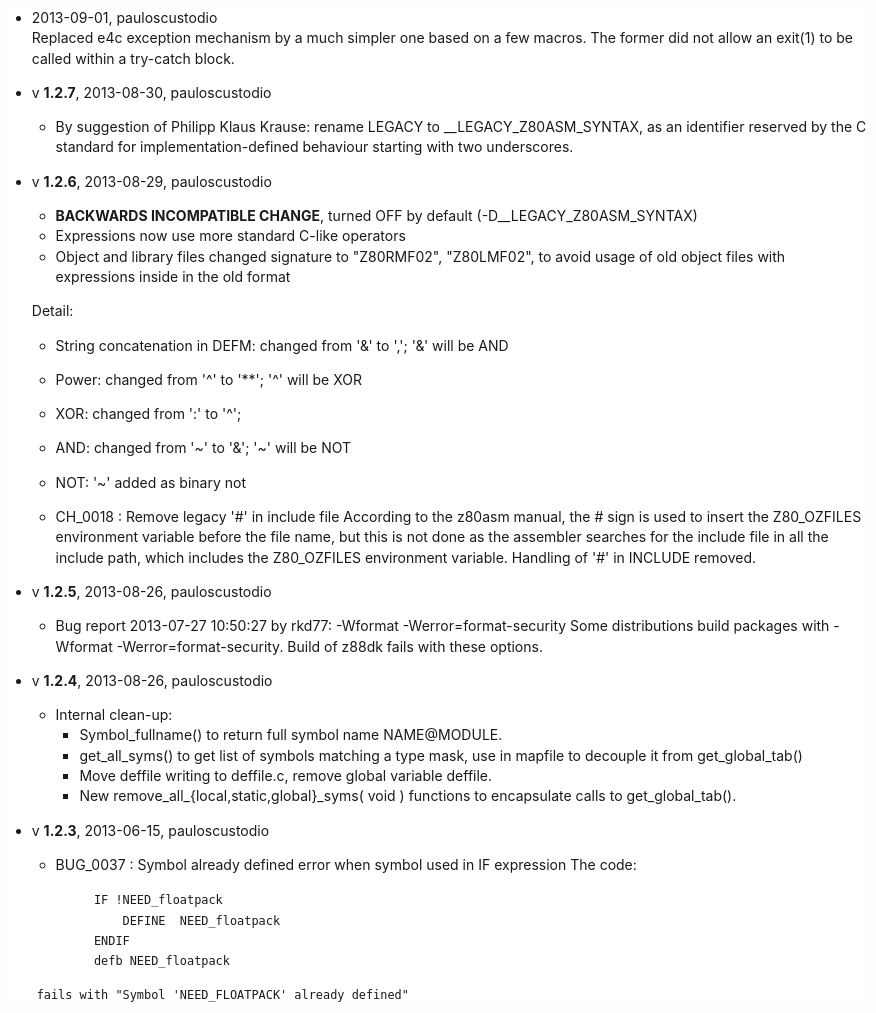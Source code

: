 - 2013-09-01, pauloscustodio  
  Replaced e4c exception mechanism by a much simpler one based on a few
  macros. The former did not allow an exit(1) to be called within a
  try-catch block.

- v **1.2.7**, 2013-08-30, pauloscustodio  
  - By suggestion of Philipp Klaus Krause: rename LEGACY to __LEGACY_Z80ASM_SYNTAX,
	as an identifier reserved by the C standard for implementation-defined behaviour
	starting with two underscores.

- v **1.2.6**, 2013-08-29, pauloscustodio  
	- __BACKWARDS INCOMPATIBLE CHANGE__, turned OFF by default (-D__LEGACY_Z80ASM_SYNTAX)
	- Expressions now use more standard C-like operators
	- Object and library files changed signature to
	  "Z80RMF02", "Z80LMF02", to avoid usage of old
	  object files with expressions inside in the old format

	Detail:
	- String concatenation in DEFM: changed from '&' to ',';  '&' will be AND
	- Power:                        changed from '^' to '**'; '^' will be XOR
	- XOR:                          changed from ':' to '^';
	- AND:                          changed from '~' to '&';  '~' will be NOT
	- NOT:                          '~' added as binary not

	- CH_0018 : Remove legacy '#' in include file
		According to the z80asm manual, the # sign is used to insert the
		Z80_OZFILES environment variable before the file name, but this
		is not done as the assembler searches for the include file in all
		the include path, which includes the Z80_OZFILES environment variable.
		Handling of '#' in INCLUDE removed.

- v **1.2.5**, 2013-08-26, pauloscustodio  
	- Bug report 2013-07-27 10:50:27 by rkd77: -Wformat -Werror=format-security
		Some distributions build packages with -Wformat -Werror=format-security.
		Build of z88dk fails with these options.

- v **1.2.4**, 2013-08-26, pauloscustodio  
    - Internal clean-up:
		- Symbol_fullname() to return full symbol name NAME@MODULE.
		- get_all_syms() to get list of symbols matching a type mask,
		  use in mapfile to decouple it from get_global_tab()
		- Move deffile writing to deffile.c, remove global variable deffile.
		- New remove_all_{local,static,global}_syms( void ) functions
		  to encapsulate calls to get_global_tab().

- v **1.2.3**, 2013-06-15, pauloscustodio  
	- BUG_0037 : Symbol already defined error when symbol used in IF expression
		The code:  
```
			IF !NEED_floatpack  
				DEFINE	NEED_floatpack  
			ENDIF  
			defb NEED_floatpack  
```
		fails with "Symbol 'NEED_FLOATPACK' already defined"
